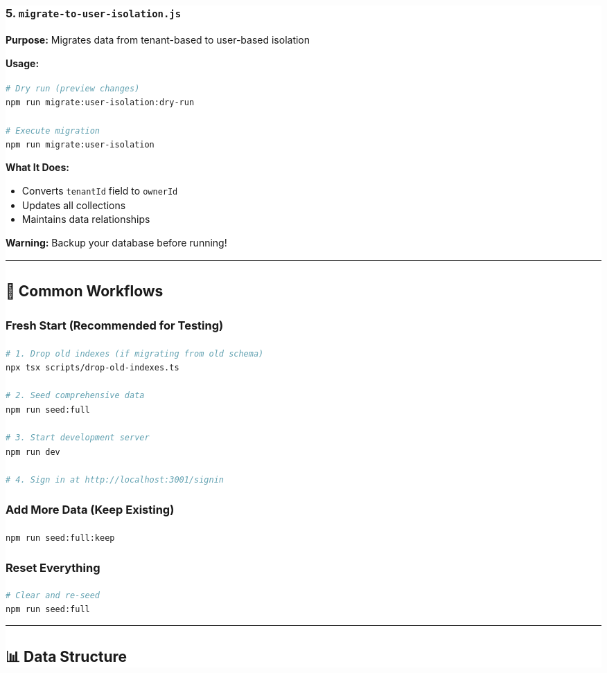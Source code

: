 
### 5. `migrate-to-user-isolation.js`

**Purpose:** Migrates data from tenant-based to user-based isolation

**Usage:**
```bash
# Dry run (preview changes)
npm run migrate:user-isolation:dry-run

# Execute migration
npm run migrate:user-isolation
```

**What It Does:**
- Converts `tenantId` field to `ownerId`
- Updates all collections
- Maintains data relationships

**Warning:** Backup your database before running!

---

## 🎯 Common Workflows

### Fresh Start (Recommended for Testing)
```bash
# 1. Drop old indexes (if migrating from old schema)
npx tsx scripts/drop-old-indexes.ts

# 2. Seed comprehensive data
npm run seed:full

# 3. Start development server
npm run dev

# 4. Sign in at http://localhost:3001/signin
```

### Add More Data (Keep Existing)
```bash
npm run seed:full:keep
```

### Reset Everything
```bash
# Clear and re-seed
npm run seed:full
```

---

## 📊 Data Structure
